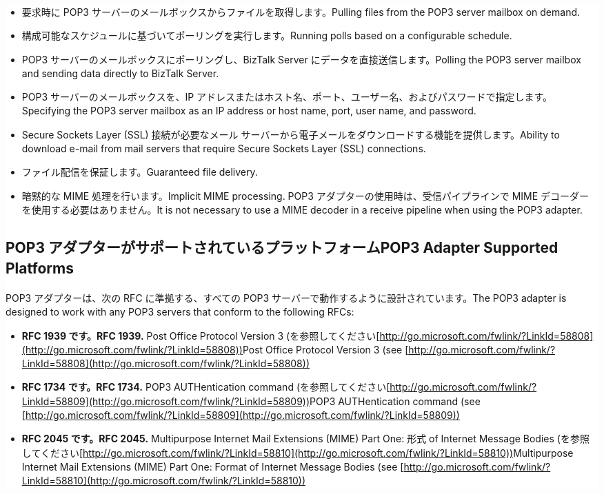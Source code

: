 -   <span data-ttu-id="03fdb-108">要求時に POP3 サーバーのメールボックスからファイルを取得します。</span><span class="sxs-lookup"><span data-stu-id="03fdb-108">Pulling files from the POP3 server mailbox on demand.</span></span>  
  
-   <span data-ttu-id="03fdb-109">構成可能なスケジュールに基づいてポーリングを実行します。</span><span class="sxs-lookup"><span data-stu-id="03fdb-109">Running polls based on a configurable schedule.</span></span>  
  
-   <span data-ttu-id="03fdb-110">POP3 サーバーのメールボックスにポーリングし、BizTalk Server にデータを直接送信します。</span><span class="sxs-lookup"><span data-stu-id="03fdb-110">Polling the POP3 server mailbox and sending data directly to BizTalk Server.</span></span>  
  
-   <span data-ttu-id="03fdb-111">POP3 サーバーのメールボックスを、IP アドレスまたはホスト名、ポート、ユーザー名、およびパスワードで指定します。</span><span class="sxs-lookup"><span data-stu-id="03fdb-111">Specifying the POP3 server mailbox as an IP address or host name, port, user name, and password.</span></span>  
  
-   <span data-ttu-id="03fdb-112">Secure Sockets Layer (SSL) 接続が必要なメール サーバーから電子メールをダウンロードする機能を提供します。</span><span class="sxs-lookup"><span data-stu-id="03fdb-112">Ability to download e-mail from mail servers that require Secure Sockets Layer (SSL) connections.</span></span>  
  
-   <span data-ttu-id="03fdb-113">ファイル配信を保証します。</span><span class="sxs-lookup"><span data-stu-id="03fdb-113">Guaranteed file delivery.</span></span>  
  
-   <span data-ttu-id="03fdb-114">暗黙的な MIME 処理を行います。</span><span class="sxs-lookup"><span data-stu-id="03fdb-114">Implicit MIME processing.</span></span> <span data-ttu-id="03fdb-115">POP3 アダプターの使用時は、受信パイプラインで MIME デコーダーを使用する必要はありません。</span><span class="sxs-lookup"><span data-stu-id="03fdb-115">It is not necessary to use a MIME decoder in a receive pipeline when using the POP3 adapter.</span></span>  
  
## <a name="pop3-adapter-supported-platforms"></a><span data-ttu-id="03fdb-116">POP3 アダプターがサポートされているプラットフォーム</span><span class="sxs-lookup"><span data-stu-id="03fdb-116">POP3 Adapter Supported Platforms</span></span>  
 <span data-ttu-id="03fdb-117">POP3 アダプターは、次の RFC に準拠する、すべての POP3 サーバーで動作するように設計されています。</span><span class="sxs-lookup"><span data-stu-id="03fdb-117">The POP3 adapter is designed to work with any POP3 servers that conform to the following RFCs:</span></span>  
  
-   <span data-ttu-id="03fdb-118">**RFC 1939 です。**</span><span class="sxs-lookup"><span data-stu-id="03fdb-118">**RFC 1939.**</span></span> <span data-ttu-id="03fdb-119">Post Office Protocol Version 3 (を参照してください[http://go.microsoft.com/fwlink/?LinkId=58808](http://go.microsoft.com/fwlink/?LinkId=58808))</span><span class="sxs-lookup"><span data-stu-id="03fdb-119">Post Office Protocol Version 3 (see [http://go.microsoft.com/fwlink/?LinkId=58808](http://go.microsoft.com/fwlink/?LinkId=58808))</span></span>  
  
-   <span data-ttu-id="03fdb-120">**RFC 1734 です。**</span><span class="sxs-lookup"><span data-stu-id="03fdb-120">**RFC 1734.**</span></span> <span data-ttu-id="03fdb-121">POP3 AUTHentication command (を参照してください[http://go.microsoft.com/fwlink/?LinkId=58809](http://go.microsoft.com/fwlink/?LinkId=58809))</span><span class="sxs-lookup"><span data-stu-id="03fdb-121">POP3 AUTHentication command (see [http://go.microsoft.com/fwlink/?LinkId=58809](http://go.microsoft.com/fwlink/?LinkId=58809))</span></span>  
  
-   <span data-ttu-id="03fdb-122">**RFC 2045 です。**</span><span class="sxs-lookup"><span data-stu-id="03fdb-122">**RFC 2045.**</span></span> <span data-ttu-id="03fdb-123">Multipurpose Internet Mail Extensions (MIME) Part One: 形式 of Internet Message Bodies (を参照してください[http://go.microsoft.com/fwlink/?LinkId=58810](http://go.microsoft.com/fwlink/?LinkId=58810))</span><span class="sxs-lookup"><span data-stu-id="03fdb-123">Multipurpose Internet Mail Extensions (MIME) Part One: Format of Internet Message Bodies (see [http://go.microsoft.com/fwlink/?LinkId=58810](http://go.microsoft.com/fwlink/?LinkId=58810))</span></span>  
  
